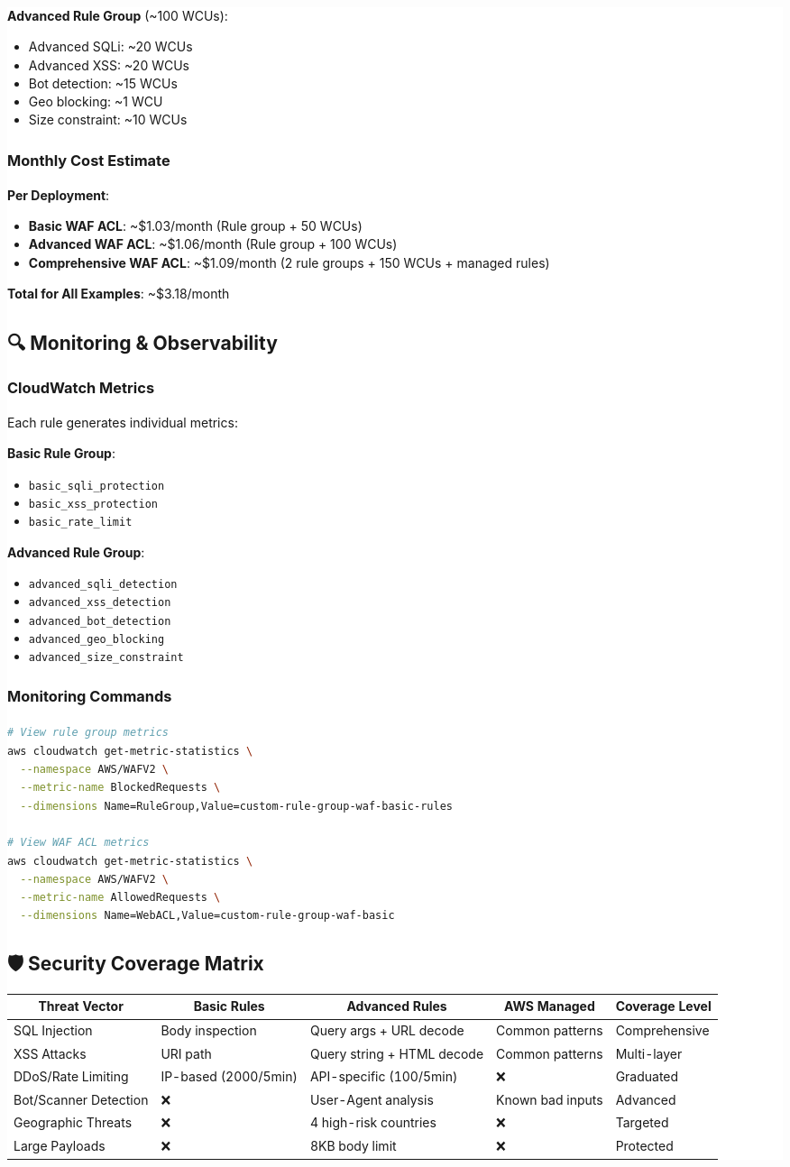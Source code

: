 **Advanced Rule Group** (~100 WCUs):
- Advanced SQLi: ~20 WCUs
- Advanced XSS: ~20 WCUs
- Bot detection: ~15 WCUs
- Geo blocking: ~1 WCU
- Size constraint: ~10 WCUs

### Monthly Cost Estimate

**Per Deployment**:
- **Basic WAF ACL**: ~$1.03/month (Rule group + 50 WCUs)
- **Advanced WAF ACL**: ~$1.06/month (Rule group + 100 WCUs)
- **Comprehensive WAF ACL**: ~$1.09/month (2 rule groups + 150 WCUs + managed rules)

**Total for All Examples**: ~$3.18/month

## 🔍 Monitoring & Observability

### CloudWatch Metrics

Each rule generates individual metrics:

**Basic Rule Group**:
- `basic_sqli_protection`
- `basic_xss_protection`
- `basic_rate_limit`

**Advanced Rule Group**:
- `advanced_sqli_detection`
- `advanced_xss_detection`
- `advanced_bot_detection`
- `advanced_geo_blocking`
- `advanced_size_constraint`

### Monitoring Commands

```bash
# View rule group metrics
aws cloudwatch get-metric-statistics \
  --namespace AWS/WAFV2 \
  --metric-name BlockedRequests \
  --dimensions Name=RuleGroup,Value=custom-rule-group-waf-basic-rules

# View WAF ACL metrics
aws cloudwatch get-metric-statistics \
  --namespace AWS/WAFV2 \
  --metric-name AllowedRequests \
  --dimensions Name=WebACL,Value=custom-rule-group-waf-basic
```

## 🛡️ Security Coverage Matrix

| Threat Vector | Basic Rules | Advanced Rules | AWS Managed | Coverage Level |
|---------------|-------------|----------------|-------------|----------------|
| SQL Injection | Body inspection | Query args + URL decode | Common patterns | Comprehensive |
| XSS Attacks | URI path | Query string + HTML decode | Common patterns | Multi-layer |
| DDoS/Rate Limiting | IP-based (2000/5min) | API-specific (100/5min) | ❌ | Graduated |
| Bot/Scanner Detection | ❌ | User-Agent analysis | Known bad inputs | Advanced |
| Geographic Threats | ❌ | 4 high-risk countries | ❌ | Targeted |
| Large Payloads | ❌ | 8KB body limit | ❌ | Protected |